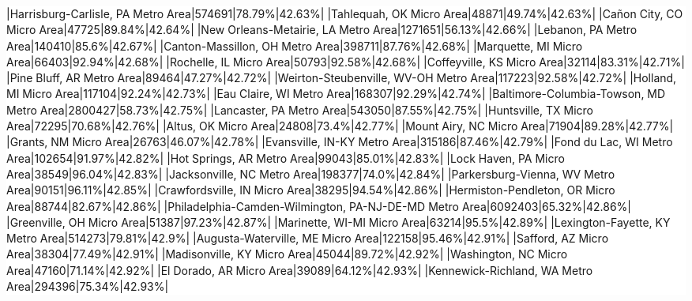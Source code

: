 |Harrisburg-Carlisle, PA Metro Area|574691|78.79%|42.63%|
|Tahlequah, OK Micro Area|48871|49.74%|42.63%|
|Cañon City, CO Micro Area|47725|89.84%|42.64%|
|New Orleans-Metairie, LA Metro Area|1271651|56.13%|42.66%|
|Lebanon, PA Metro Area|140410|85.6%|42.67%|
|Canton-Massillon, OH Metro Area|398711|87.76%|42.68%|
|Marquette, MI Micro Area|66403|92.94%|42.68%|
|Rochelle, IL Micro Area|50793|92.58%|42.68%|
|Coffeyville, KS Micro Area|32114|83.31%|42.71%|
|Pine Bluff, AR Metro Area|89464|47.27%|42.72%|
|Weirton-Steubenville, WV-OH Metro Area|117223|92.58%|42.72%|
|Holland, MI Micro Area|117104|92.24%|42.73%|
|Eau Claire, WI Metro Area|168307|92.29%|42.74%|
|Baltimore-Columbia-Towson, MD Metro Area|2800427|58.73%|42.75%|
|Lancaster, PA Metro Area|543050|87.55%|42.75%|
|Huntsville, TX Micro Area|72295|70.68%|42.76%|
|Altus, OK Micro Area|24808|73.4%|42.77%|
|Mount Airy, NC Micro Area|71904|89.28%|42.77%|
|Grants, NM Micro Area|26763|46.07%|42.78%|
|Evansville, IN-KY Metro Area|315186|87.46%|42.79%|
|Fond du Lac, WI Metro Area|102654|91.97%|42.82%|
|Hot Springs, AR Metro Area|99043|85.01%|42.83%|
|Lock Haven, PA Micro Area|38549|96.04%|42.83%|
|Jacksonville, NC Metro Area|198377|74.0%|42.84%|
|Parkersburg-Vienna, WV Metro Area|90151|96.11%|42.85%|
|Crawfordsville, IN Micro Area|38295|94.54%|42.86%|
|Hermiston-Pendleton, OR Micro Area|88744|82.67%|42.86%|
|Philadelphia-Camden-Wilmington, PA-NJ-DE-MD Metro Area|6092403|65.32%|42.86%|
|Greenville, OH Micro Area|51387|97.23%|42.87%|
|Marinette, WI-MI Micro Area|63214|95.5%|42.89%|
|Lexington-Fayette, KY Metro Area|514273|79.81%|42.9%|
|Augusta-Waterville, ME Micro Area|122158|95.46%|42.91%|
|Safford, AZ Micro Area|38304|77.49%|42.91%|
|Madisonville, KY Micro Area|45044|89.72%|42.92%|
|Washington, NC Micro Area|47160|71.14%|42.92%|
|El Dorado, AR Micro Area|39089|64.12%|42.93%|
|Kennewick-Richland, WA Metro Area|294396|75.34%|42.93%|